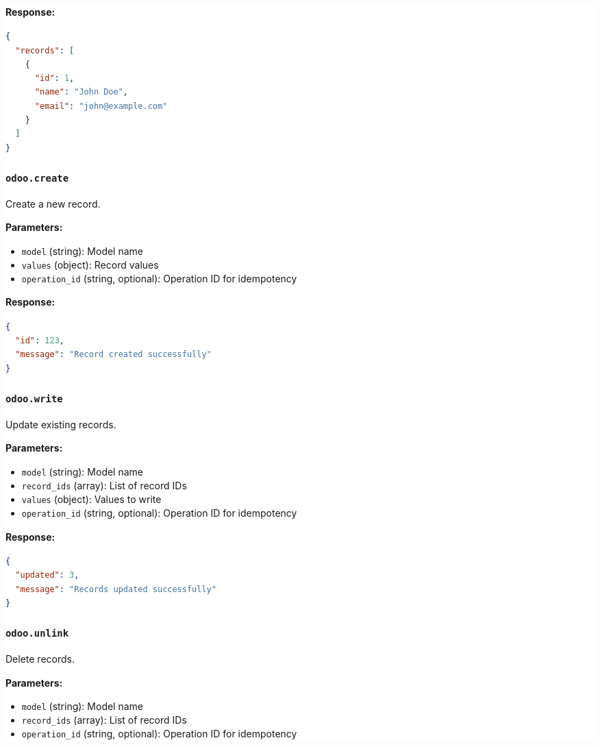 **Response:**
```json
{
  "records": [
    {
      "id": 1,
      "name": "John Doe",
      "email": "john@example.com"
    }
  ]
}
```

### `odoo.create`

Create a new record.

**Parameters:**
- `model` (string): Model name
- `values` (object): Record values
- `operation_id` (string, optional): Operation ID for idempotency

**Response:**
```json
{
  "id": 123,
  "message": "Record created successfully"
}
```

### `odoo.write`

Update existing records.

**Parameters:**
- `model` (string): Model name
- `record_ids` (array): List of record IDs
- `values` (object): Values to write
- `operation_id` (string, optional): Operation ID for idempotency

**Response:**
```json
{
  "updated": 3,
  "message": "Records updated successfully"
}
```

### `odoo.unlink`

Delete records.

**Parameters:**
- `model` (string): Model name
- `record_ids` (array): List of record IDs
- `operation_id` (string, optional): Operation ID for idempotency
